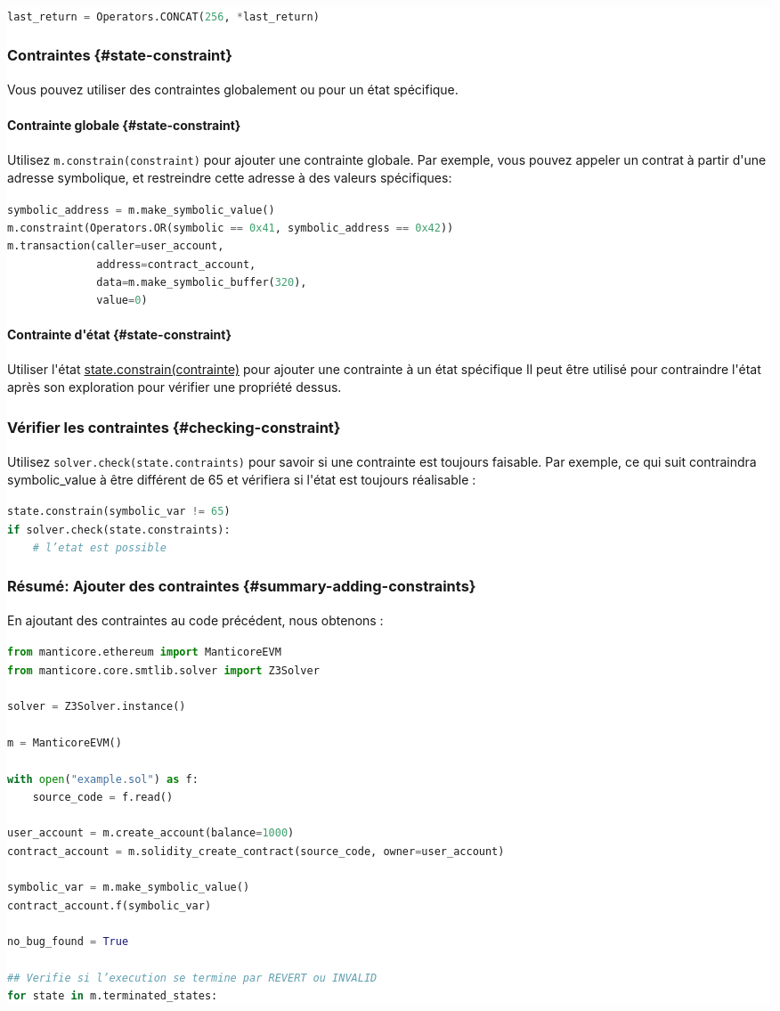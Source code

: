 ```python
last_return = Operators.CONCAT(256, *last_return)
```

### Contraintes \{#state-constraint}

Vous pouvez utiliser des contraintes globalement ou pour un état spécifique.

#### Contrainte globale \{#state-constraint}

Utilisez `m.constrain(constraint)` pour ajouter une contrainte globale. Par exemple, vous pouvez appeler un contrat à partir d'une adresse symbolique, et restreindre cette adresse à des valeurs spécifiques:

```python
symbolic_address = m.make_symbolic_value()
m.constraint(Operators.OR(symbolic == 0x41, symbolic_address == 0x42))
m.transaction(caller=user_account,
              address=contract_account,
              data=m.make_symbolic_buffer(320),
              value=0)
```

#### Contrainte d'état \{#state-constraint}

Utiliser l'état [state.constrain(contrainte)](https://manticore.readthedocs.io/en/latest/states.html?highlight=StateBase#manticore.core.state.StateBase.constrain) pour ajouter une contrainte à un état spécifique Il peut être utilisé pour contraindre l'état après son exploration pour vérifier une propriété dessus.

### Vérifier les contraintes \{#checking-constraint}

Utilisez `solver.check(state.contraints)` pour savoir si une contrainte est toujours faisable. Par exemple, ce qui suit contraindra symbolic_value à être différent de 65 et vérifiera si l'état est toujours réalisable :

```python
state.constrain(symbolic_var != 65)
if solver.check(state.constraints):
    # l’etat est possible
```

### Résumé: Ajouter des contraintes \{#summary-adding-constraints}

En ajoutant des contraintes au code précédent, nous obtenons :

```python
from manticore.ethereum import ManticoreEVM
from manticore.core.smtlib.solver import Z3Solver

solver = Z3Solver.instance()

m = ManticoreEVM()

with open("example.sol") as f:
    source_code = f.read()

user_account = m.create_account(balance=1000)
contract_account = m.solidity_create_contract(source_code, owner=user_account)

symbolic_var = m.make_symbolic_value()
contract_account.f(symbolic_var)

no_bug_found = True

## Verifie si l’execution se termine par REVERT ou INVALID
for state in m.terminated_states:
```